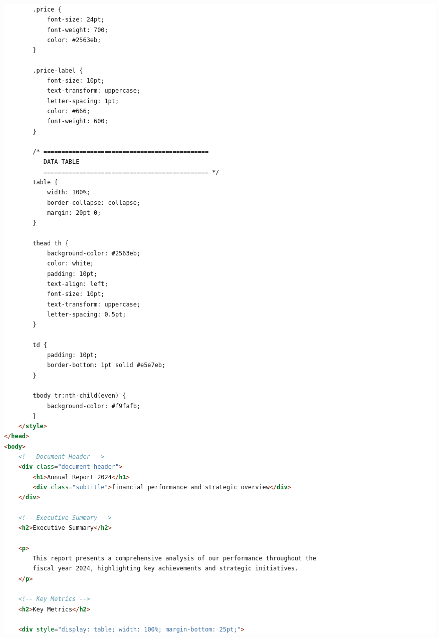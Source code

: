 ```html
        .price {
            font-size: 24pt;
            font-weight: 700;
            color: #2563eb;
        }

        .price-label {
            font-size: 10pt;
            text-transform: uppercase;
            letter-spacing: 1pt;
            color: #666;
            font-weight: 600;
        }

        /* ==============================================
           DATA TABLE
           ============================================== */
        table {
            width: 100%;
            border-collapse: collapse;
            margin: 20pt 0;
        }

        thead th {
            background-color: #2563eb;
            color: white;
            padding: 10pt;
            text-align: left;
            font-size: 10pt;
            text-transform: uppercase;
            letter-spacing: 0.5pt;
        }

        td {
            padding: 10pt;
            border-bottom: 1pt solid #e5e7eb;
        }

        tbody tr:nth-child(even) {
            background-color: #f9fafb;
        }
    </style>
</head>
<body>
    <!-- Document Header -->
    <div class="document-header">
        <h1>Annual Report 2024</h1>
        <div class="subtitle">financial performance and strategic overview</div>
    </div>

    <!-- Executive Summary -->
    <h2>Executive Summary</h2>

    <p>
        This report presents a comprehensive analysis of our performance throughout the
        fiscal year 2024, highlighting key achievements and strategic initiatives.
    </p>

    <!-- Key Metrics -->
    <h2>Key Metrics</h2>

    <div style="display: table; width: 100%; margin-bottom: 25pt;">
```